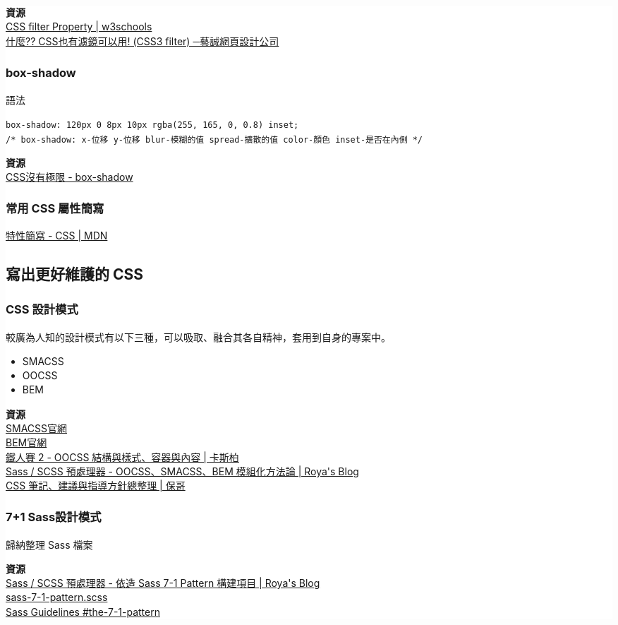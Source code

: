 **資源**  
[CSS filter Property | w3schools](https://www.w3schools.com/cssref/css3_pr_filter.asp)  
[什麼?? CSS也有濾鏡可以用! (CSS3 filter) ─藝誠網頁設計公司](https://www.eztrust.com.tw/webdesign/B/13)







### box-shadow

語法
```css=
box-shadow: 120px 0 8px 10px rgba(255, 165, 0, 0.8) inset;
/* box-shadow: x-位移 y-位移 blur-模糊的值 spread-擴散的值 color-顏色 inset-是否在內側 */
```

**資源**  
[CSS沒有極限 - box-shadow](https://ithelp.ithome.com.tw/articles/10131544)  



### 常用 CSS 屬性簡寫
[特性簡寫 - CSS | MDN](https://developer.mozilla.org/zh-TW/docs/Web/CSS/Shorthand_properties)



## 寫出更好維護的 CSS

### CSS 設計模式

較廣為人知的設計模式有以下三種，可以吸取、融合其各自精神，套用到自身的專案中。  
- SMACSS
- OOCSS
- BEM

**資源**  
[SMACSS官網](http://smacss.com/)  
[BEM官網](http://getbem.com/)  
[鐵人賽 2 - OOCSS 結構與樣式、容器與內容 | 卡斯柏](https://wcc723.github.io/css/2016/12/02/oocss-one/)  
[Sass / SCSS 預處理器 - OOCSS、SMACSS、BEM 模組化方法論 | Roya's Blog](https://awdr74100.github.io/2020-06-19-scss-oocss-smacss-bem/)  
[CSS 筆記、建議與指導方針總整理 | 保哥](https://github.com/doggy8088/CSS-Guidelines)  


### 7+1 Sass設計模式

歸納整理 Sass 檔案

**資源**  
[Sass / SCSS 預處理器 - 依造 Sass 7-1 Pattern 構建項目 | Roya's Blog](https://awdr74100.github.io/2020-06-08-scss-7-1-pattern/)  
[sass-7-1-pattern.scss](https://gist.github.com/rveitch/84cea9650092119527bc)  
[Sass Guidelines #the-7-1-pattern](https://sass-guidelin.es/#the-7-1-pattern)  